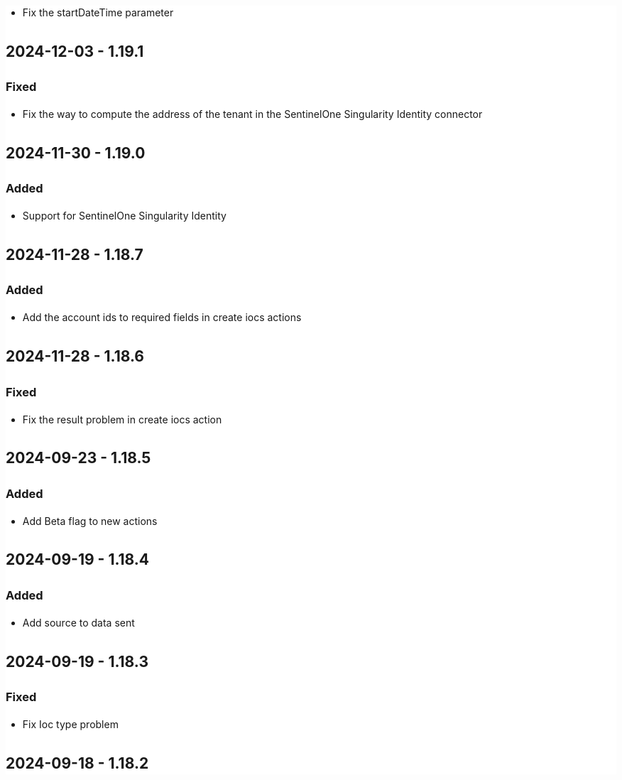 - Fix the startDateTime parameter

## 2024-12-03 - 1.19.1

### Fixed

- Fix the way to compute the address of the tenant in the SentinelOne Singularity Identity connector

## 2024-11-30 - 1.19.0

### Added

- Support for SentinelOne Singularity Identity

## 2024-11-28 - 1.18.7

### Added

- Add the account ids to required fields in create iocs actions


## 2024-11-28 - 1.18.6

### Fixed

- Fix the result problem in create iocs action

## 2024-09-23 - 1.18.5

### Added

- Add Beta flag to new actions

## 2024-09-19 - 1.18.4

### Added

- Add source to data sent

## 2024-09-19 - 1.18.3

### Fixed

- Fix Ioc type problem

## 2024-09-18 - 1.18.2
